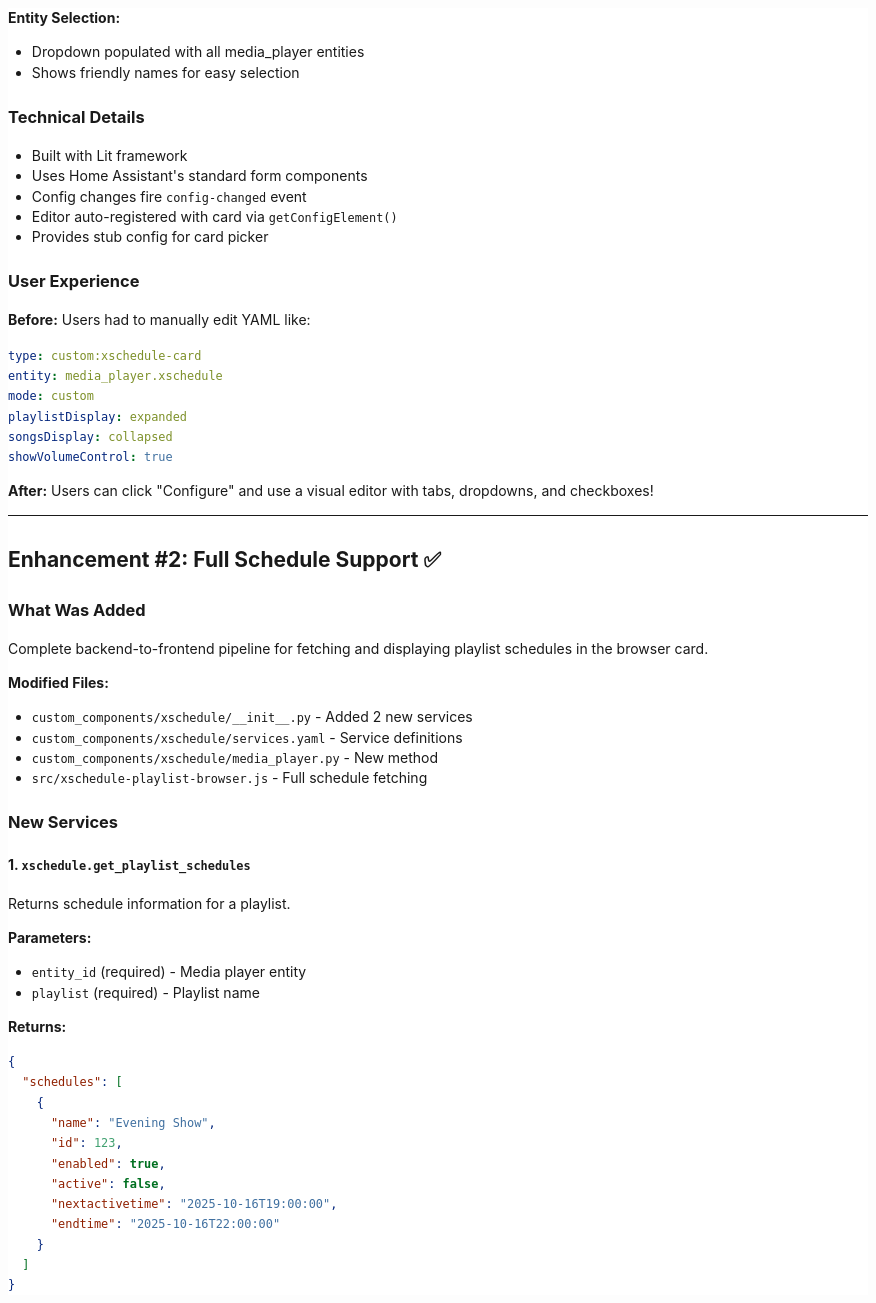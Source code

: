 **Entity Selection:**
- Dropdown populated with all media_player entities
- Shows friendly names for easy selection

### Technical Details

- Built with Lit framework
- Uses Home Assistant's standard form components
- Config changes fire `config-changed` event
- Editor auto-registered with card via `getConfigElement()`
- Provides stub config for card picker

### User Experience

**Before:** Users had to manually edit YAML like:
```yaml
type: custom:xschedule-card
entity: media_player.xschedule
mode: custom
playlistDisplay: expanded
songsDisplay: collapsed
showVolumeControl: true
```

**After:** Users can click "Configure" and use a visual editor with tabs, dropdowns, and checkboxes!

---

## Enhancement #2: Full Schedule Support ✅

### What Was Added

Complete backend-to-frontend pipeline for fetching and displaying playlist schedules in the browser card.

**Modified Files:**
- `custom_components/xschedule/__init__.py` - Added 2 new services
- `custom_components/xschedule/services.yaml` - Service definitions
- `custom_components/xschedule/media_player.py` - New method
- `src/xschedule-playlist-browser.js` - Full schedule fetching

### New Services

#### 1. `xschedule.get_playlist_schedules`
Returns schedule information for a playlist.

**Parameters:**
- `entity_id` (required) - Media player entity
- `playlist` (required) - Playlist name

**Returns:**
```json
{
  "schedules": [
    {
      "name": "Evening Show",
      "id": 123,
      "enabled": true,
      "active": false,
      "nextactivetime": "2025-10-16T19:00:00",
      "endtime": "2025-10-16T22:00:00"
    }
  ]
}
```
